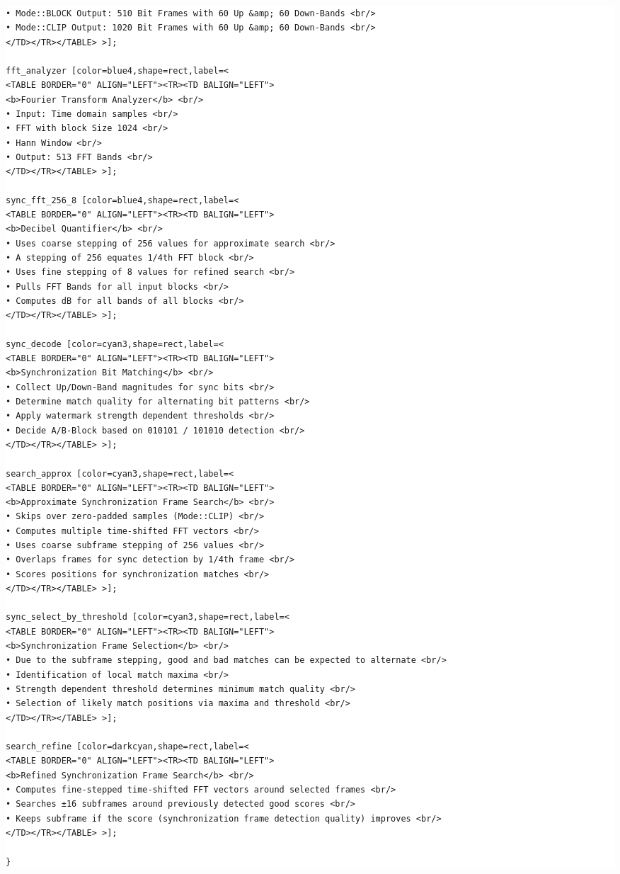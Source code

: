 ~~~~{.graphviz prog=dot}
• Mode::BLOCK Output: 510 Bit Frames with 60 Up &amp; 60 Down-Bands <br/>
• Mode::CLIP Output: 1020 Bit Frames with 60 Up &amp; 60 Down-Bands <br/>
</TD></TR></TABLE> >];

fft_analyzer [color=blue4,shape=rect,label=<
<TABLE BORDER="0" ALIGN="LEFT"><TR><TD BALIGN="LEFT">
<b>Fourier Transform Analyzer</b> <br/>
• Input: Time domain samples <br/>
• FFT with block Size 1024 <br/>
• Hann Window <br/>
• Output: 513 FFT Bands <br/>
</TD></TR></TABLE> >];

sync_fft_256_8 [color=blue4,shape=rect,label=<
<TABLE BORDER="0" ALIGN="LEFT"><TR><TD BALIGN="LEFT">
<b>Decibel Quantifier</b> <br/>
• Uses coarse stepping of 256 values for approximate search <br/>
• A stepping of 256 equates 1/4th FFT block <br/>
• Uses fine stepping of 8 values for refined search <br/>
• Pulls FFT Bands for all input blocks <br/>
• Computes dB for all bands of all blocks <br/>
</TD></TR></TABLE> >];

sync_decode [color=cyan3,shape=rect,label=<
<TABLE BORDER="0" ALIGN="LEFT"><TR><TD BALIGN="LEFT">
<b>Synchronization Bit Matching</b> <br/>
• Collect Up/Down-Band magnitudes for sync bits <br/>
• Determine match quality for alternating bit patterns <br/>
• Apply watermark strength dependent thresholds <br/>
• Decide A/B-Block based on 010101 / 101010 detection <br/>
</TD></TR></TABLE> >];

search_approx [color=cyan3,shape=rect,label=<
<TABLE BORDER="0" ALIGN="LEFT"><TR><TD BALIGN="LEFT">
<b>Approximate Synchronization Frame Search</b> <br/>
• Skips over zero-padded samples (Mode::CLIP) <br/>
• Computes multiple time-shifted FFT vectors <br/>
• Uses coarse subframe stepping of 256 values <br/>
• Overlaps frames for sync detection by 1/4th frame <br/>
• Scores positions for synchronization matches <br/>
</TD></TR></TABLE> >];

sync_select_by_threshold [color=cyan3,shape=rect,label=<
<TABLE BORDER="0" ALIGN="LEFT"><TR><TD BALIGN="LEFT">
<b>Synchronization Frame Selection</b> <br/>
• Due to the subframe stepping, good and bad matches can be expected to alternate <br/>
• Identification of local match maxima <br/>
• Strength dependent threshold determines minimum match quality <br/>
• Selection of likely match positions via maxima and threshold <br/>
</TD></TR></TABLE> >];

search_refine [color=darkcyan,shape=rect,label=<
<TABLE BORDER="0" ALIGN="LEFT"><TR><TD BALIGN="LEFT">
<b>Refined Synchronization Frame Search</b> <br/>
• Computes fine-stepped time-shifted FFT vectors around selected frames <br/>
• Searches ±16 subframes around previously detected good scores <br/>
• Keeps subframe if the score (synchronization frame detection quality) improves <br/>
</TD></TR></TABLE> >];

}
~~~~
